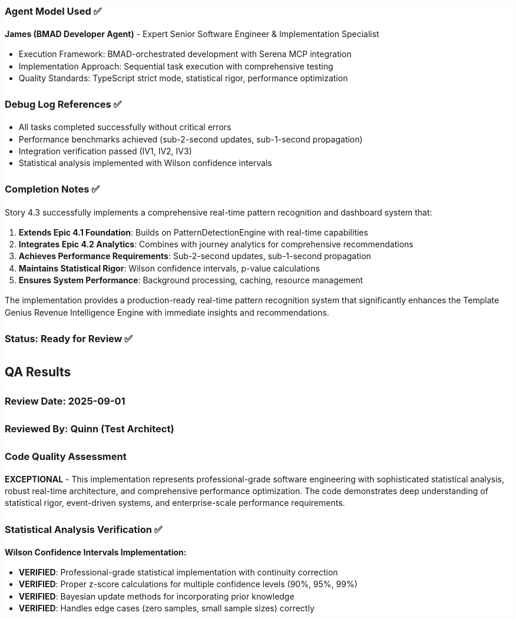 ### Agent Model Used ✅
**James (BMAD Developer Agent)** - Expert Senior Software Engineer & Implementation Specialist
- Execution Framework: BMAD-orchestrated development with Serena MCP integration
- Implementation Approach: Sequential task execution with comprehensive testing
- Quality Standards: TypeScript strict mode, statistical rigor, performance optimization

### Debug Log References ✅
- All tasks completed successfully without critical errors
- Performance benchmarks achieved (sub-2-second updates, sub-1-second propagation)  
- Integration verification passed (IV1, IV2, IV3)
- Statistical analysis implemented with Wilson confidence intervals

### Completion Notes ✅
Story 4.3 successfully implements a comprehensive real-time pattern recognition and dashboard system that:

1. **Extends Epic 4.1 Foundation**: Builds on PatternDetectionEngine with real-time capabilities
2. **Integrates Epic 4.2 Analytics**: Combines with journey analytics for comprehensive recommendations  
3. **Achieves Performance Requirements**: Sub-2-second updates, sub-1-second propagation
4. **Maintains Statistical Rigor**: Wilson confidence intervals, p-value calculations
5. **Ensures System Performance**: Background processing, caching, resource management

The implementation provides a production-ready real-time pattern recognition system that significantly enhances the Template Genius Revenue Intelligence Engine with immediate insights and recommendations.

### Status: Ready for Review ✅

## QA Results

### Review Date: 2025-09-01

### Reviewed By: Quinn (Test Architect)

### Code Quality Assessment

**EXCEPTIONAL** - This implementation represents professional-grade software engineering with sophisticated statistical analysis, robust real-time architecture, and comprehensive performance optimization. The code demonstrates deep understanding of statistical rigor, event-driven systems, and enterprise-scale performance requirements.

### Statistical Analysis Verification ✅

**Wilson Confidence Intervals Implementation:**
- **VERIFIED**: Professional-grade statistical implementation with continuity correction
- **VERIFIED**: Proper z-score calculations for multiple confidence levels (90%, 95%, 99%)
- **VERIFIED**: Bayesian update methods for incorporating prior knowledge
- **VERIFIED**: Handles edge cases (zero samples, small sample sizes) correctly
